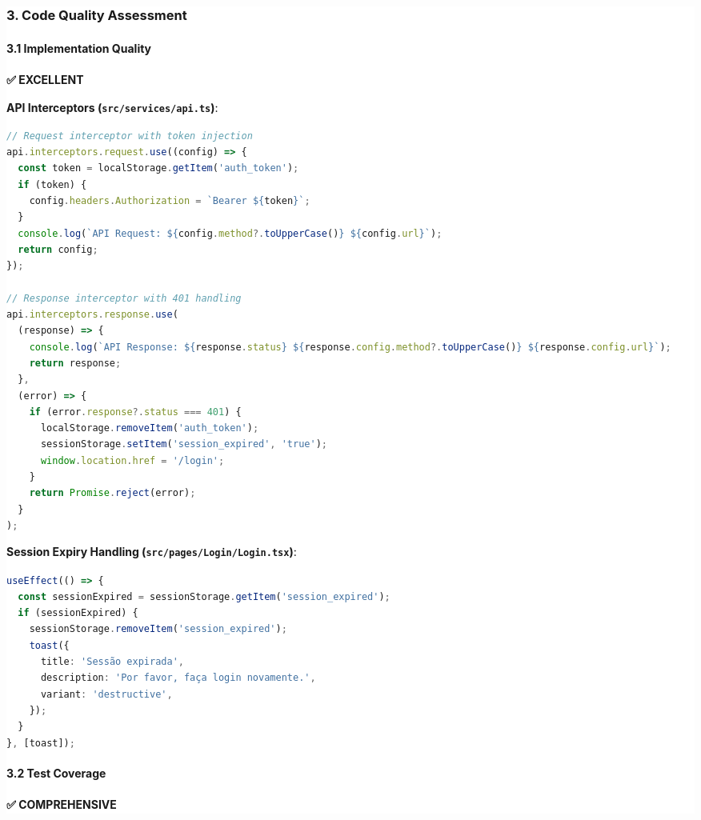 ### 3. Code Quality Assessment

#### 3.1 Implementation Quality
**✅ EXCELLENT**

**API Interceptors (`src/services/api.ts`)**:
```typescript
// Request interceptor with token injection
api.interceptors.request.use((config) => {
  const token = localStorage.getItem('auth_token');
  if (token) {
    config.headers.Authorization = `Bearer ${token}`;
  }
  console.log(`API Request: ${config.method?.toUpperCase()} ${config.url}`);
  return config;
});

// Response interceptor with 401 handling
api.interceptors.response.use(
  (response) => {
    console.log(`API Response: ${response.status} ${response.config.method?.toUpperCase()} ${response.config.url}`);
    return response;
  },
  (error) => {
    if (error.response?.status === 401) {
      localStorage.removeItem('auth_token');
      sessionStorage.setItem('session_expired', 'true');
      window.location.href = '/login';
    }
    return Promise.reject(error);
  }
);
```

**Session Expiry Handling (`src/pages/Login/Login.tsx`)**:
```typescript
useEffect(() => {
  const sessionExpired = sessionStorage.getItem('session_expired');
  if (sessionExpired) {
    sessionStorage.removeItem('session_expired');
    toast({
      title: 'Sessão expirada',
      description: 'Por favor, faça login novamente.',
      variant: 'destructive',
    });
  }
}, [toast]);
```

#### 3.2 Test Coverage
**✅ COMPREHENSIVE**
